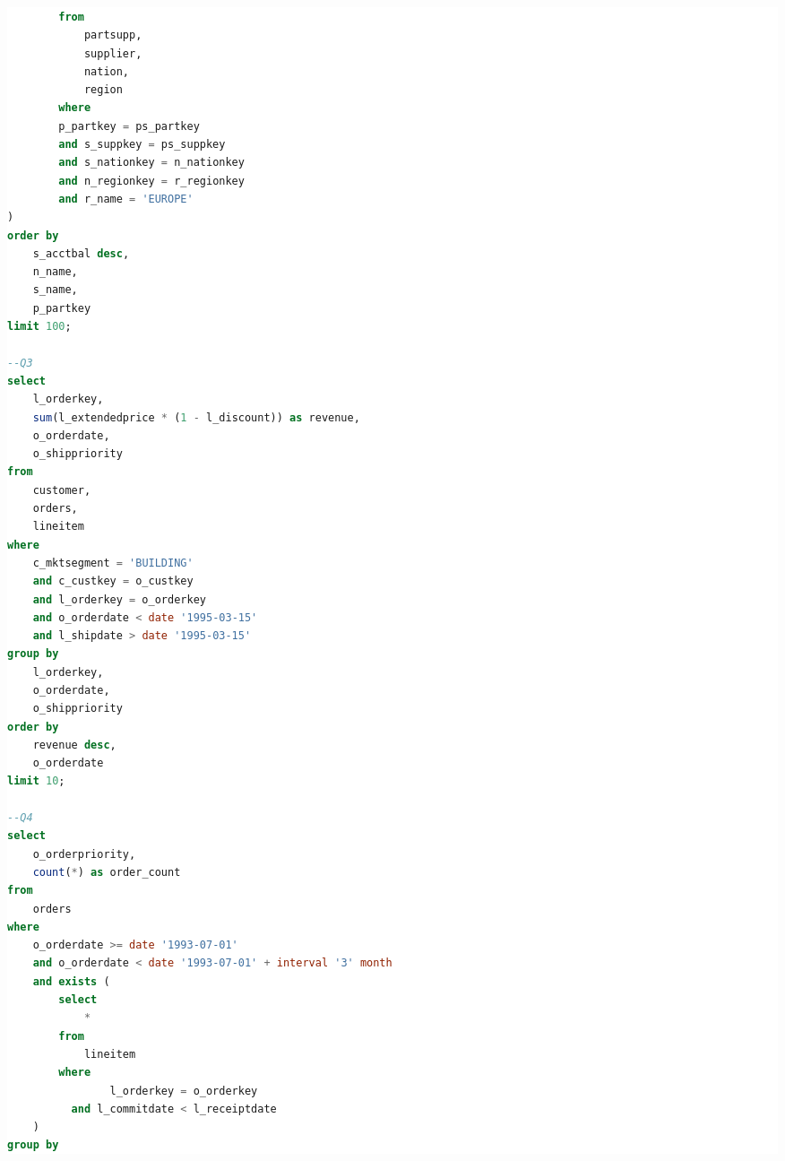 ```sql
        from
            partsupp,
            supplier,
            nation,
            region
        where
        p_partkey = ps_partkey
        and s_suppkey = ps_suppkey
        and s_nationkey = n_nationkey
        and n_regionkey = r_regionkey
        and r_name = 'EUROPE'
)
order by
    s_acctbal desc,
    n_name,
    s_name,
    p_partkey
limit 100;

--Q3
select
    l_orderkey,
    sum(l_extendedprice * (1 - l_discount)) as revenue,
    o_orderdate,
    o_shippriority
from
    customer,
    orders,
    lineitem
where
    c_mktsegment = 'BUILDING'
    and c_custkey = o_custkey
    and l_orderkey = o_orderkey
    and o_orderdate < date '1995-03-15'
    and l_shipdate > date '1995-03-15'
group by
    l_orderkey,
    o_orderdate,
    o_shippriority
order by
    revenue desc,
    o_orderdate
limit 10;

--Q4
select
    o_orderpriority,
    count(*) as order_count
from
    orders
where
    o_orderdate >= date '1993-07-01'
    and o_orderdate < date '1993-07-01' + interval '3' month
    and exists (
        select
            *
        from
            lineitem
        where
                l_orderkey = o_orderkey
          and l_commitdate < l_receiptdate
    )
group by
```